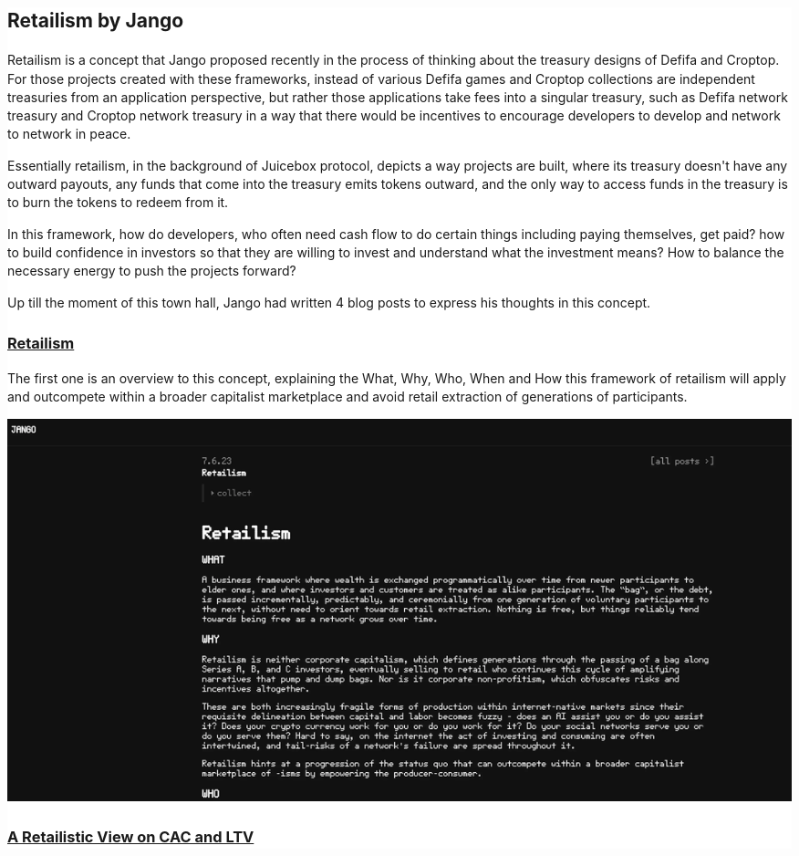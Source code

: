 ## Retailism by Jango

Retailism is a concept that Jango proposed recently in the process of thinking about the treasury designs of Defifa and Croptop. For those projects created with these frameworks, instead of various Defifa games and Croptop collections are independent treasuries from an application perspective, but rather those applications take fees into a singular treasury, such as Defifa network treasury and Croptop network treasury in a way that there would be incentives to encourage developers to develop and network to network in peace.

Essentially retailism, in the background of Juicebox protocol, depicts a way projects are built, where its treasury doesn't have any outward payouts, any funds that come into the treasury emits tokens outward, and the only way to access funds in the treasury is to burn the tokens to redeem from it.

In this framework, how do developers, who often need cash flow to do certain things including paying themselves, get paid? how to build confidence in investors so that they are willing to invest and understand what the investment means? How to balance the necessary energy to push the projects forward?

Up till the moment of this town hall, Jango had written 4 blog posts to express his thoughts in this concept.

### [Retailism](https://jango.eth.limo/9E01E72C-6028-48B7-AD04-F25393307132)

The first one is an overview to this concept, explaining the What, Why, Who, When and How this framework of retailism will apply and outcompete within a broader capitalist marketplace and avoid retail extraction of generations of participants.

![Retailism blog post](retailism_blog.webp)

### [A Retailistic View on CAC and LTV](https://jango.eth.limo/572BD957-0331-4977-8B2D-35F84D693276)
